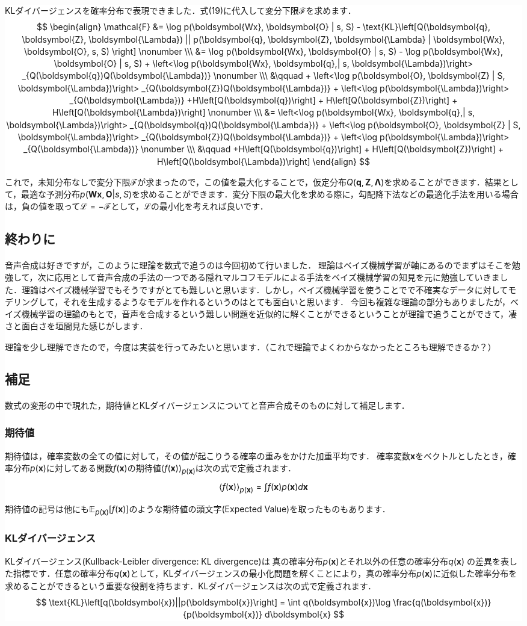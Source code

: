KLダイバージェンスを確率分布で表現できました．式(19)に代入して変分下限$\mathcal{F}$を求めます．
$$
\begin{align}
\mathcal{F} &= \log p(\boldsymbol{Wx}, \boldsymbol{O} | s, S) - \text{KL}\left[Q(\boldsymbol{q}, \boldsymbol{Z}, \boldsymbol{\Lambda}) || p(\boldsymbol{q}, \boldsymbol{Z}, \boldsymbol{\Lambda} | \boldsymbol{Wx}, \boldsymbol{O}, s, S) \right] \nonumber \\\
&= \log p(\boldsymbol{Wx}, \boldsymbol{O} | s, S) - \log p(\boldsymbol{Wx}, \boldsymbol{O} | s, S) + \left<\log p(\boldsymbol{Wx}, \boldsymbol{q},| s, \boldsymbol{\Lambda})\right> _{Q(\boldsymbol{q})Q(\boldsymbol{\Lambda})}   \nonumber \\\
&\qquad + \left<\log p(\boldsymbol{O}, \boldsymbol{Z} | S, \boldsymbol{\Lambda})\right> _{Q(\boldsymbol{Z})Q(\boldsymbol{\Lambda})} + \left<\log p(\boldsymbol{\Lambda})\right> _{Q(\boldsymbol{\Lambda})} +H\left[Q(\boldsymbol{q})\right] + H\left[Q(\boldsymbol{Z})\right] + H\left[Q(\boldsymbol{\Lambda})\right] \nonumber \\\
&=  \left<\log p(\boldsymbol{Wx}, \boldsymbol{q},| s, \boldsymbol{\Lambda})\right> _{Q(\boldsymbol{q})Q(\boldsymbol{\Lambda})} + \left<\log p(\boldsymbol{O}, \boldsymbol{Z} | S, \boldsymbol{\Lambda})\right> _{Q(\boldsymbol{Z})Q(\boldsymbol{\Lambda})} + \left<\log p(\boldsymbol{\Lambda})\right> _{Q(\boldsymbol{\Lambda})} \nonumber \\\
&\qquad  +H\left[Q(\boldsymbol{q})\right] + H\left[Q(\boldsymbol{Z})\right] + H\left[Q(\boldsymbol{\Lambda})\right]
\end{align}
$$

これで，未知分布なしで変分下限$\mathcal{F}$が求まったので，この値を最大化することで，仮定分布$Q(\boldsymbol{q}, \boldsymbol{Z},\boldsymbol{\Lambda})$を求めることができます．結果として，最適な予測分布$p(\boldsymbol{Wx}, \boldsymbol{O} | s, S)$を求めることができます．変分下限の最大化を求める際に，勾配降下法などの最適化手法を用いる場合は，負の値を取って$\mathcal{L} = -\mathcal{F}$として，$\mathcal{L}$の最小化を考えれば良いです．


## 終わりに
音声合成は好きですが，このように理論を数式で追うのは今回初めて行いました．
理論はベイズ機械学習が軸にあるのでまずはそこを勉強して，次に応用として音声合成の手法の一つである隠れマルコフモデルによる手法をベイズ機械学習の知見を元に勉強していきました．理論はベイズ機械学習でもそうですがとても難しいと思います．しかし，ベイズ機械学習を使うことでで不確実なデータに対してモデリングして，それを生成するようなモデルを作れるというのはとても面白いと思います．
今回も複雑な理論の部分もありましたが，ベイズ機械学習の理論のもとで，音声を合成するという難しい問題を近似的に解くことができるということが理論で追うことができて，凄さと面白さを垣間見た感じがします．

理論を少し理解できたので，今度は実装を行ってみたいと思います．（これで理論でよくわからなかったところも理解できるか？）


## 補足
数式の変形の中で現れた，期待値とKLダイバージェンスについてと音声合成そのものに対して補足します．
### 期待値
期待値は，確率変数の全ての値に対して，その値が起こりうる確率の重みをかけた加重平均です．
確率変数$\boldsymbol{x}$をベクトルとしたとき，確率分布$p(\boldsymbol{x})$に対してある関数$f(\boldsymbol{x})$の期待値$\left<f(\boldsymbol{x})\right> _{p(\boldsymbol{x})}$は次の式で定義されます．
$$
\left<f(\boldsymbol{x})\right> _{p(\boldsymbol{x})} = \int f(\boldsymbol{x})p(\boldsymbol{x}) d\boldsymbol{x}
$$

期待値の記号は他にも$\mathbb{E} _{p(\boldsymbol{x})}\left[f(\boldsymbol{x})\right]$のような期待値の頭文字(Expected Value)を取ったものもあります．

### KLダイバージェンス
KLダイバージェンス(Kullback-Leibler divergence: KL divergence)は
真の確率分布$p(\boldsymbol{x})$とそれ以外の任意の確率分布$q(\boldsymbol{x})$
の差異を表した指標です．任意の確率分布$q(\boldsymbol{x})$として，KLダイバージェンスの最小化問題を解くことにより，真の確率分布$p(\boldsymbol{x})$に近似した確率分布を求めることができるという重要な役割を持ちます．KLダイバージェンスは次の式で定義されます．
$$
\text{KL}\left[q(\boldsymbol{x})||p(\boldsymbol{x})\right] = \int q(\boldsymbol{x})\log \frac{q(\boldsymbol{x})}{p(\boldsymbol{x})} d\boldsymbol{x}
$$

